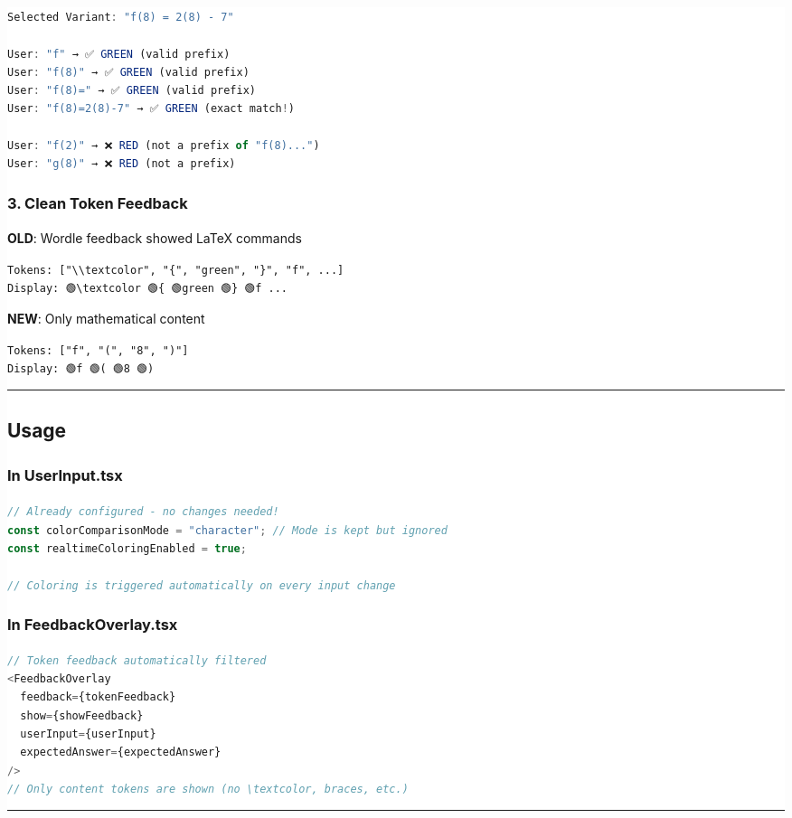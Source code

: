 ```typescript
Selected Variant: "f(8) = 2(8) - 7"

User: "f" → ✅ GREEN (valid prefix)
User: "f(8)" → ✅ GREEN (valid prefix)
User: "f(8)=" → ✅ GREEN (valid prefix)
User: "f(8)=2(8)-7" → ✅ GREEN (exact match!)

User: "f(2)" → ❌ RED (not a prefix of "f(8)...")
User: "g(8)" → ❌ RED (not a prefix)
```

### 3. Clean Token Feedback

**OLD**: Wordle feedback showed LaTeX commands

```
Tokens: ["\\textcolor", "{", "green", "}", "f", ...]
Display: 🟢\textcolor 🟢{ 🟢green 🟢} 🟢f ...
```

**NEW**: Only mathematical content

```
Tokens: ["f", "(", "8", ")"]
Display: 🟢f 🟢( 🟢8 🟢)
```

---

## Usage

### In UserInput.tsx

```typescript
// Already configured - no changes needed!
const colorComparisonMode = "character"; // Mode is kept but ignored
const realtimeColoringEnabled = true;

// Coloring is triggered automatically on every input change
```

### In FeedbackOverlay.tsx

```typescript
// Token feedback automatically filtered
<FeedbackOverlay
  feedback={tokenFeedback}
  show={showFeedback}
  userInput={userInput}
  expectedAnswer={expectedAnswer}
/>
// Only content tokens are shown (no \textcolor, braces, etc.)
```

---